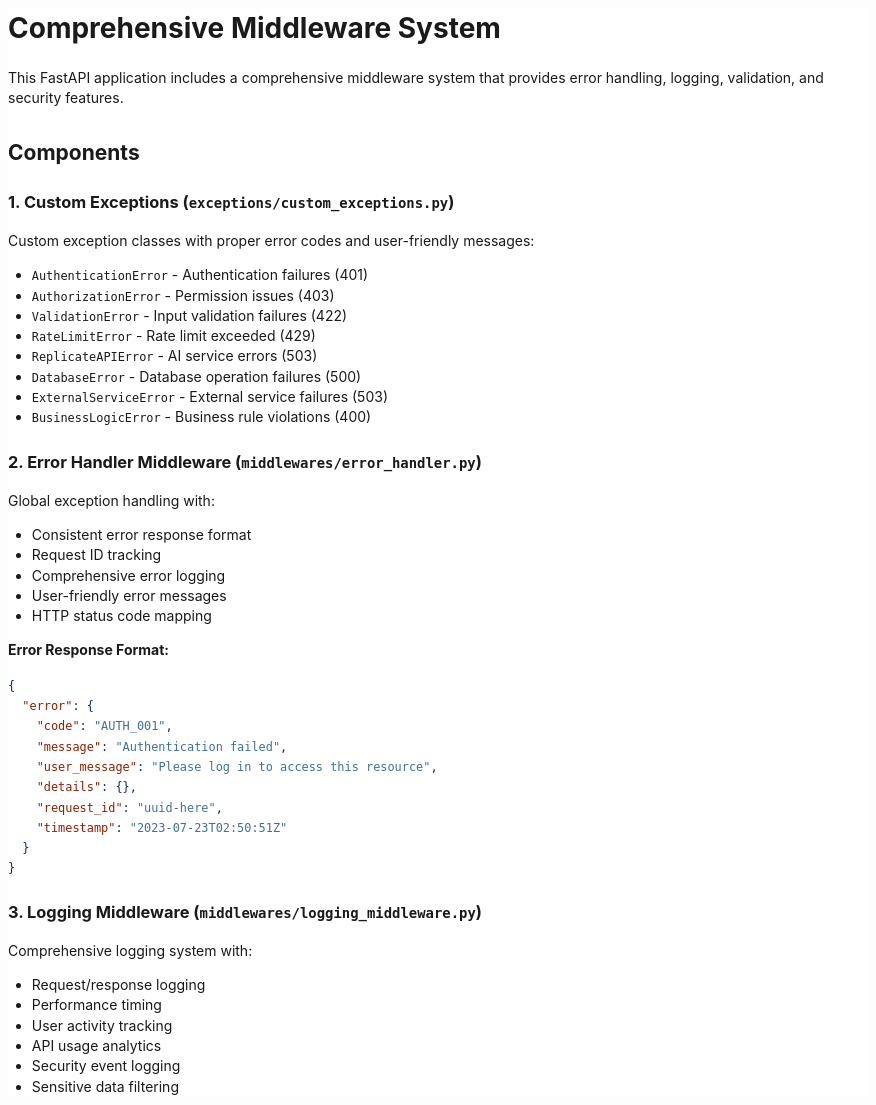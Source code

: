# Comprehensive Middleware System

This FastAPI application includes a comprehensive middleware system that provides error handling, logging, validation, and security features.

## Components

### 1. Custom Exceptions (`exceptions/custom_exceptions.py`)

Custom exception classes with proper error codes and user-friendly messages:

- `AuthenticationError` - Authentication failures (401)
- `AuthorizationError` - Permission issues (403)
- `ValidationError` - Input validation failures (422)
- `RateLimitError` - Rate limit exceeded (429)
- `ReplicateAPIError` - AI service errors (503)
- `DatabaseError` - Database operation failures (500)
- `ExternalServiceError` - External service failures (503)
- `BusinessLogicError` - Business rule violations (400)

### 2. Error Handler Middleware (`middlewares/error_handler.py`)

Global exception handling with:
- Consistent error response format
- Request ID tracking
- Comprehensive error logging
- User-friendly error messages
- HTTP status code mapping

**Error Response Format:**
```json
{
  "error": {
    "code": "AUTH_001",
    "message": "Authentication failed",
    "user_message": "Please log in to access this resource",
    "details": {},
    "request_id": "uuid-here",
    "timestamp": "2023-07-23T02:50:51Z"
  }
}
```

### 3. Logging Middleware (`middlewares/logging_middleware.py`)

Comprehensive logging system with:
- Request/response logging
- Performance timing
- User activity tracking
- API usage analytics
- Security event logging
- Sensitive data filtering

